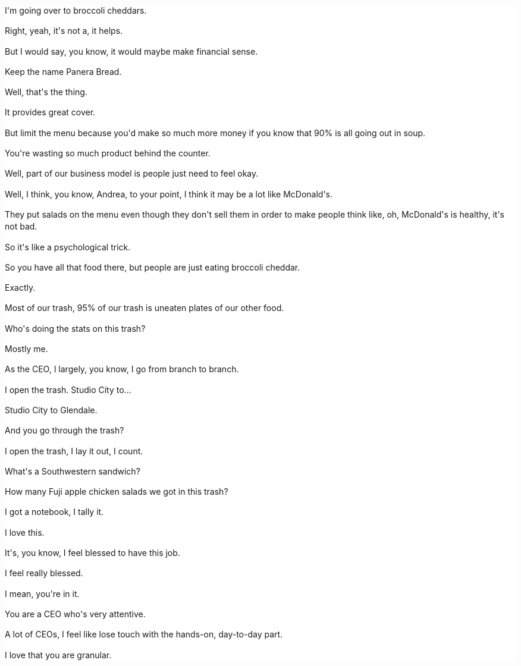 I'm going over to broccoli cheddars.

Right, yeah, it's not a, it helps.

But I would say, you know, it would maybe make financial sense.

Keep the name Panera Bread.

Well, that's the thing.

It provides great cover.

But limit the menu because you'd make so much more money if you know that 90% is all going out in soup.

You're wasting so much product behind the counter.

Well, part of our business model is people just need to feel okay.

Well, I think, you know, Andrea, to your point, I think it may be a lot like McDonald's.

They put salads on the menu even though they don't sell them in order to make people think like, oh, McDonald's is healthy, it's not bad.

So it's like a psychological trick.

So you have all that food there, but people are just eating broccoli cheddar.

Exactly.

Most of our trash, 95% of our trash is uneaten plates of our other food.

Who's doing the stats on this trash?

Mostly me.

As the CEO, I largely, you know, I go from branch to branch.

I open the trash. Studio City to...

Studio City to Glendale.

And you go through the trash?

I open the trash, I lay it out, I count.

What's a Southwestern sandwich?

How many Fuji apple chicken salads we got in this trash?

I got a notebook, I tally it.

I love this.

It's, you know, I feel blessed to have this job.

I feel really blessed.

I mean, you're in it.

You are a CEO who's very attentive.

A lot of CEOs, I feel like lose touch with the hands-on, day-to-day part.

I love that you are granular.
